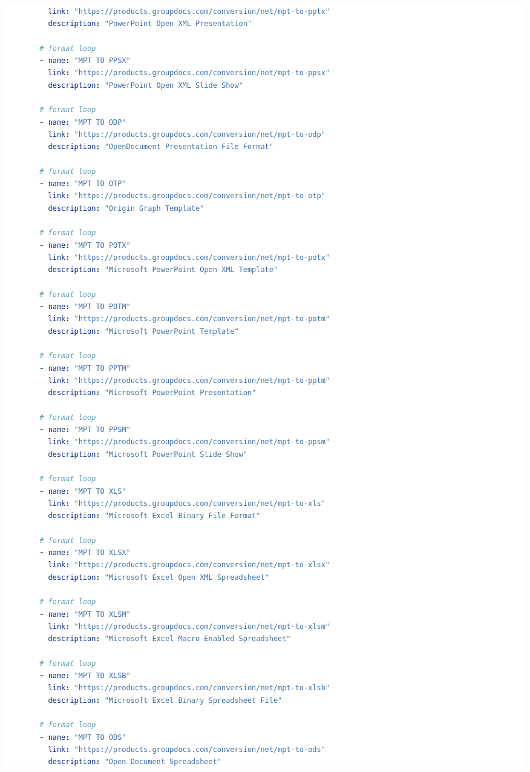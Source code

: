 ```yaml
          link: "https://products.groupdocs.com/conversion/net/mpt-to-pptx"
          description: "PowerPoint Open XML Presentation"

        # format loop
        - name: "MPT TO PPSX"
          link: "https://products.groupdocs.com/conversion/net/mpt-to-ppsx"
          description: "PowerPoint Open XML Slide Show"

        # format loop
        - name: "MPT TO ODP"
          link: "https://products.groupdocs.com/conversion/net/mpt-to-odp"
          description: "OpenDocument Presentation File Format"

        # format loop
        - name: "MPT TO OTP"
          link: "https://products.groupdocs.com/conversion/net/mpt-to-otp"
          description: "Origin Graph Template"

        # format loop
        - name: "MPT TO POTX"
          link: "https://products.groupdocs.com/conversion/net/mpt-to-potx"
          description: "Microsoft PowerPoint Open XML Template"

        # format loop
        - name: "MPT TO POTM"
          link: "https://products.groupdocs.com/conversion/net/mpt-to-potm"
          description: "Microsoft PowerPoint Template"

        # format loop
        - name: "MPT TO PPTM"
          link: "https://products.groupdocs.com/conversion/net/mpt-to-pptm"
          description: "Microsoft PowerPoint Presentation"

        # format loop
        - name: "MPT TO PPSM"
          link: "https://products.groupdocs.com/conversion/net/mpt-to-ppsm"
          description: "Microsoft PowerPoint Slide Show"

        # format loop
        - name: "MPT TO XLS"
          link: "https://products.groupdocs.com/conversion/net/mpt-to-xls"
          description: "Microsoft Excel Binary File Format"

        # format loop
        - name: "MPT TO XLSX"
          link: "https://products.groupdocs.com/conversion/net/mpt-to-xlsx"
          description: "Microsoft Excel Open XML Spreadsheet"

        # format loop
        - name: "MPT TO XLSM"
          link: "https://products.groupdocs.com/conversion/net/mpt-to-xlsm"
          description: "Microsoft Excel Macro-Enabled Spreadsheet"

        # format loop
        - name: "MPT TO XLSB"
          link: "https://products.groupdocs.com/conversion/net/mpt-to-xlsb"
          description: "Microsoft Excel Binary Spreadsheet File"

        # format loop
        - name: "MPT TO ODS"
          link: "https://products.groupdocs.com/conversion/net/mpt-to-ods"
          description: "Open Document Spreadsheet"

```
